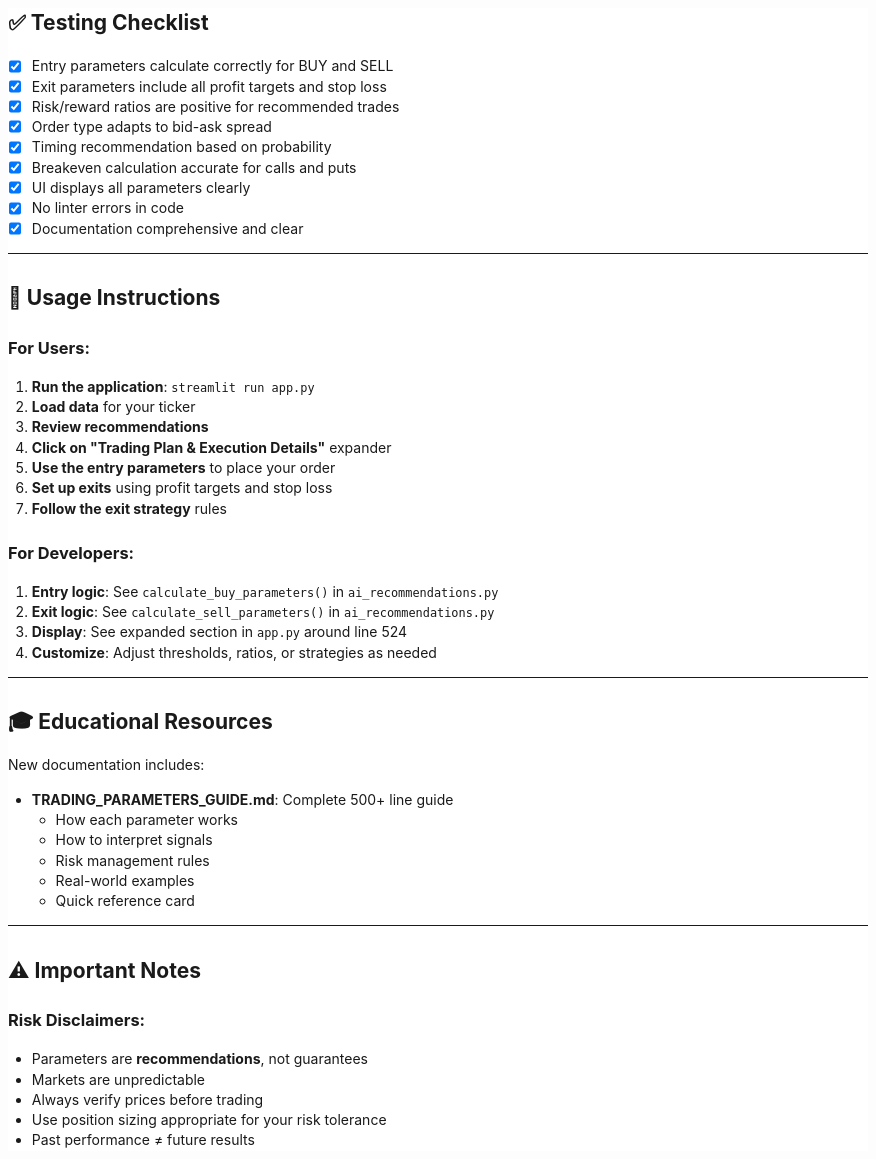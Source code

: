 
## ✅ Testing Checklist

- [x] Entry parameters calculate correctly for BUY and SELL
- [x] Exit parameters include all profit targets and stop loss
- [x] Risk/reward ratios are positive for recommended trades
- [x] Order type adapts to bid-ask spread
- [x] Timing recommendation based on probability
- [x] Breakeven calculation accurate for calls and puts
- [x] UI displays all parameters clearly
- [x] No linter errors in code
- [x] Documentation comprehensive and clear

---

## 📝 Usage Instructions

### For Users:

1. **Run the application**: `streamlit run app.py`
2. **Load data** for your ticker
3. **Review recommendations**
4. **Click on "Trading Plan & Execution Details"** expander
5. **Use the entry parameters** to place your order
6. **Set up exits** using profit targets and stop loss
7. **Follow the exit strategy** rules

### For Developers:

1. **Entry logic**: See `calculate_buy_parameters()` in `ai_recommendations.py`
2. **Exit logic**: See `calculate_sell_parameters()` in `ai_recommendations.py`
3. **Display**: See expanded section in `app.py` around line 524
4. **Customize**: Adjust thresholds, ratios, or strategies as needed

---

## 🎓 Educational Resources

New documentation includes:
- **TRADING_PARAMETERS_GUIDE.md**: Complete 500+ line guide
  - How each parameter works
  - How to interpret signals
  - Risk management rules
  - Real-world examples
  - Quick reference card

---

## ⚠️ Important Notes

### Risk Disclaimers:
- Parameters are **recommendations**, not guarantees
- Markets are unpredictable
- Always verify prices before trading
- Use position sizing appropriate for your risk tolerance
- Past performance ≠ future results
